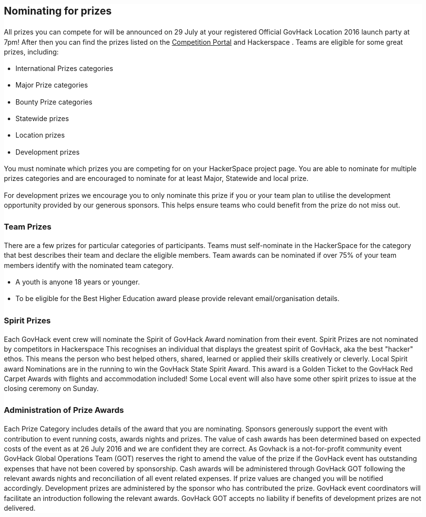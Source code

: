 ## Nominating for prizes 

All prizes you can compete for will be announced on 29 July at your registered Official GovHack Location 2016 launch party at 7pm! After then you can find the prizes listed on the [Competition Portal](http://portal.govhack.org/) and Hackerspace . Teams are eligible for some great prizes, including:

* International Prizes categories

* Major Prize categories

* Bounty Prize categories

* Statewide prizes

* Location prizes 

* Development prizes

You must nominate which prizes you are competing for on your HackerSpace project page. You are able to nominate  for multiple prizes categories and are encouraged to nominate for at least  Major, Statewide and local prize. 

For development prizes we encourage you to only nominate this prize if you or your team  plan to utilise the development opportunity provided by our generous sponsors. This helps ensure teams who could benefit from the prize do not miss out.

### Team Prizes

There are a few prizes for particular categories of participants. Teams must self-nominate in the HackerSpace for the category that best describes their team and declare the eligible members. Team awards can be nominated  if over 75% of your team members identify with the nominated team category. 

* A youth is anyone 18 years or younger. 

* To be eligible for the Best Higher Education award please provide relevant email/organisation details.

### Spirit Prizes

Each GovHack event crew will nominate  the Spirit of GovHack Award nomination from their event.  Spirit Prizes are not nominated by competitors in Hackerspace  This recognises an individual that displays the greatest spirit of GovHack, aka the best "hacker" ethos. This means the person who best helped others, shared, learned or applied their skills creatively or cleverly. Local Spirit award Nominations are in the running to win the GovHack State Spirit Award.  This award is a Golden Ticket to the GovHack Red Carpet Awards with flights and accommodation included!  Some Local event will also have some other spirit prizes to issue at the closing ceremony on Sunday.

### Administration of Prize Awards

Each Prize Category includes details of the award that you are nominating.  Sponsors generously support the event with contribution to event running costs, awards nights and  prizes. The value of cash awards has been determined based on expected costs of the event as at 26 July 2016 and we are confident they are correct.  As Govhack is a not-for-profit community event GovHack Global Operations Team (GOT) reserves the right to  amend the value of the prize if the GovHack event has outstanding expenses that have not been covered by sponsorship.   Cash awards will be administered through GovHack GOT following the relevant awards nights and reconciliation of all  event related expenses.  If prize values are changed you will be notified accordingly. Development prizes are  administered  by the sponsor who has contributed the prize. GovHack event coordinators will facilitate an introduction following the relevant awards. GovHack GOT accepts no liability if benefits of development prizes are not delivered.


